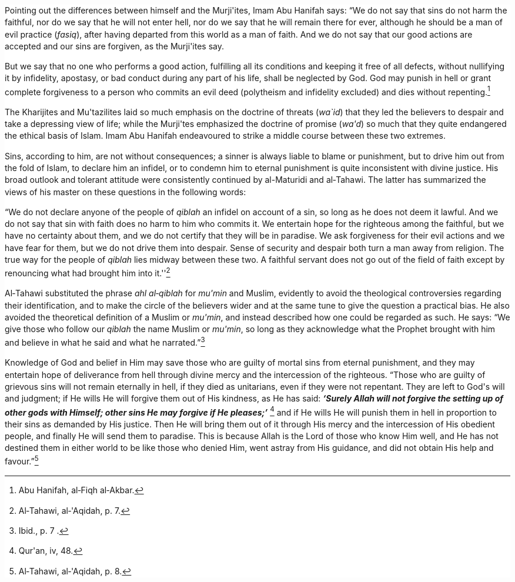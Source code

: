 Pointing out the differences between himself and the Murji'ites, Imam
Abu Hanifah says: “We do not say that sins do not harm the faithful, nor
do we say that he will not enter hell, nor do we say that he will remain
there for ever, although he should be a man of evil practice (*fasiq*),
after having departed from this world as a man of faith. And we do not
say that our good actions are accepted and our sins are forgiven, as the
Murji'ites say.

But we say that no one who performs a good action, fulfilling all its
conditions and keep­ing it free of all defects, without nullifying it by
infidelity, apostasy, or bad conduct during any part of his life, shall
be neglected by God. God may punish in hell or grant complete
forgiveness to a person who commits an evil deed (polytheism and
infidelity excluded) and dies without repenting.[^16]

The Kharijites and Mu'tazilites laid so much emphasis on the doctrine of
threats (*wa\`id*) that they led the believers to despair and take a
depressing view of life; while the Murji'tes emphasized the doctrine of
promise (*wa'd*) so much that they quite endangered the ethical basis of
Islam. Imam Abu Hanifah endeavoured to strike a middle course between
these two extremes.

Sins, according to him, are not without consequences; a sinner is always
liable to blame or punishment, but to drive him out from the fold of
Islam, to declare him an infidel, or to condemn him to eternal
punishment is quite inconsistent with divine justice. His broad outlook
and tolerant attitude were consistently continued by al-Maturidi and
al‑Tahawi. The latter has summarized the views of his master on these
questions in the following words:

“We do not declare anyone of the people of *qiblah* an infidel on
account of a sin, so long as he does not deem it lawful. And we do not
say that sin with faith does no harm to him who commits it. We entertain
hope for the righteous among the faithful, but we have no certainty
about them, and we do not certify that they will be in paradise. We ask
forgiveness for their evil actions and we have fear for them, but we do
not drive them into despair. Sense of security and despair both turn a
man away from religion. The true way for the people of *qiblah* lies
midway between these two. A faithful servant does not go out of the
field of faith except by renouncing what had brought him into it.''[^17]

Al‑Tahawi substituted the phrase *ahl al‑qiblah* for *mu'min* and
Muslim, evidently to avoid the theological controversies regarding their
identification, and to make the circle of the believers wider and at the
same tune to give the question a practical bias. He also avoided the
theoretical definition of a Muslim or *mu'min*, and instead described
how one could be regarded as such. He says: “We give those who follow
our *qiblah* the name Muslim or *mu'min*, so long as they acknowledge
what the Prophet brought with him and believe in what he said and what
he narrated.”[^18]

Knowledge of God and belief in Him may save those who are guilty of
mortal sins from eternal punishment, and they may entertain hope of
deliverance from hell through divine mercy and the intercession of the
righteous. “Those who are guilty of grievous sins will not remain
eternally in hell, if they died as unitarians, even if they were not
repentant. They are left to God's will and judgment; if He wills He will
forgive them out of His kindness, as He has said: ***‘Surely Allah will
not forgive the setting up of other gods with Himself; other sins He may
forgive if He pleases;’*** [^19] and if He wills He will punish them in
hell in proportion to their sins as demanded by His justice. Then He
will bring them out of it through His mercy and the intercession of His
obedient people, and finally He will send them to paradise. This is
because Allah is the Lord of those who know Him well, and He has not
destined them in either world to be like those who denied Him, went
astray from His guidance, and did not obtain His help and favour.”[^20]


[^1]: Al‑Sam'ani, al‑Ansab, Leiden, 1912, fol. 368; Ibn Qutlubugha, Taj
[^2]: Al‑Dhahabi, op. cit., Vol. III, p. 28; al‑Suyuti, op. cit., Vol.
[^3]: Cf. authorities cited above.
[^4]: Muhammad Zahid al‑Kauthari, al‑Hawi, Cairo, 1368/ 1948, pp. 6‑11;
[^5]: The \`Aqidah was published in Halab in 1344/1925. Several
[^6]: It was \`Abd Allah ibn Saba, a convert from Judaism, who
[^7]: Abu Hanifah, Al‑'alim w‑al‑Muta'allim, ed. Muhammad Zahid
[^8]: Maturidi, Kitab al‑Tauhid, MS. Cambridge, pp. 193 et sqq.;
[^9]: Al‑Tahawi, Bayan al‑Sunnah w‑al‑Jama'ah, Halab, 1344/ 1925, p. 7.
[^10]: Al‑Fiqh al‑Akbar, pp. 10‑11; al‑Wasiyyah, MS. Cairo, p. 2; Sharh
[^11]: Al‑Fiqh al‑Akbar, p. 10; al‑Wasiyyah, p. 2; al‑\`Alim w‑al
[^12]: Al‑Wasiyyah, p. 2; Sharh al‑Wasiyyah, p. 77 ; al‑Fiqh al‑Absat
[^13]: Al‑Fiqh al‑Akbar, p. 10; al‑\`Alim w‑al‑Muta'allim, pp. 14, et
[^14]: Al‑Fiqh al‑Akbar, p. 9; al‑Fiqh al Absat, pp. 41 et sqq.; Risalat
[^15]: Musnad al‑Imam al‑A'zam. pp. 11 et sqq.
[^16]: Abu Hanifah, al‑Fiqh al‑Akbar.
[^17]: Al‑Tahawi, al‑'Aqidah, p. 7.
[^18]: Ibid., p. 7 .
[^19]: Qur'an, iv, 48.
[^20]: Al‑Tahawi, al‑'Aqidah, p. 8.
[^21]: Al‑Fiqh al‑Akbar, p. 11.
[^22]: In the printed text the word is al‑Haqiqah which most probably is
[^23]: Al‑\`Aqidah, pp. 7‑8.
[^24]: To act or believe on the authority of others.
[^25]: Cf. the views of the Mu\`tazilites, especially of \`Allaf and
[^26]: Al‑Biyadi, Isharat, p. 149.
[^27]: Al‑Makki, al‑Manaqib, Vol. I, p. 145.
[^28]: Al‑Wasiyyah, p. 4; al‑Biyadi, op. cit., p. 118.
[^29]: Al‑Isharat, p. 118; Sharh al‑Fiqh al‑Akbar, ascribed to
[^30]: al‑\`Aqidah, p. 4.
[^31]: Ibid., p. 5.
[^32]: Al‑Fiqh al‑Akbar, p. 6.
[^33]: Leaving the true meaning to the knowledge of Allah.
[^34]: Al‑\`Aqidah, p. 4.
[^35]: See the chapter on al‑Maturidi.
[^36]: Qur’an, vii, 54; xx, 5; xxx, 75; lix, 17, etc.
[^37]: Al‑Fiqh al‑Absat, p. 57.
[^38]: Al‑Wasiyyah, pp. 3‑4; Sharh al‑Wasiyyah, p. 81; Isharat, p. 195.
[^39]: al‑\`Aqidah, p. 5.
[^40]: This translation is according to the text given in the Sharh
[^41]: Such verses of the Qur'an as vii, 54; xx, 5; xliii, 84; lix,17;
[^42]: Kitab al‑Tawhid, pp. 32‑37; Ta'wilat, Surah vii, 54; xx, 5.
[^43]: Qur'an, vii, 143.
[^44]: “None among you will ever see his Lord till he dies” is a saying
[^45]: Traditions on this point have been narrated by more or less
[^46]: Ibn Kathir, Tafsir, Vol. III, p. 9; al‑Nawawi, Sharh Muslim,
[^47]: Al‑Nawawi, op. cit., Vol. III, pp. 17 et sqq.
[^48]: Ibid., pp. 8, et sqq.; Isharat, p. 317; Ibn Kathir, Tafsir,Vol.
[^49]: Al‑Ash'ari, Maqalat, Vol. I, p. 263.
[^50]: Shahrastani, Milal, Vol. I, p. 137
[^51]: Al‑Fiqh al‑Akbar, p. 10; al‑Wasiyyah, p. 7 ; Sharh al‑Wasiyyah,
[^52]: Al‑'Aqidah, p. 4.
[^53]: Cf. the chapter on Maturidism.
[^54]: Al‑Fiqh al‑Akbar, p. 5.
[^55]: In one MS. the word. is alah. (instrument).
[^56]: Al‑W'asiyyah, p. 4; Sharh al‑W'asiyyah, pp. 82‑83.
[^57]: Al‑Ash'ari, Al‑Irshad, pp. 128‑29.
[^58]: Al‑\`Aqidah, p. 3; cf. p. 7.
[^59]: Abu Hanifah, al‑Fiqh al‑Akbar, pp. 5‑6.
[^60]: Qur'an, vi, 39, 125, 149; xxii, 14; lxxxv, 16; lxxxvi, 30; liv,
[^61]: Cf. also verses of the Qur'an, 1, 4, 16.
[^62]: Bukhari and Muslim, “Kitab al‑Qadar”; also Qur'an, xxx, 30.
[^63]: Tirmidhi, “Kitab al‑Qadar.”
[^64]: Mishkat, “Kitab al‑Tibb.”
[^65]: Al‑Biyadi, op. cit., p. 33. This sentence has been chosen by
[^66]: Wali al‑Din, Mishkat al‑Masabih, Delhi, Ch. “Qadar,” p. 22.
[^67]: Al‑Murtada al‑Zabidi, al‑Munyat al‑\`Amal. Hyderabad, 1920, p. 7.
[^68]: Al‑Fiqh al‑Akbar, pp. 7‑8; al‑Wasiyyah, pp. 3, 5‑6; Sharh
[^69]: Al‑\`Aqidah, p. 5.
[^70]: Ibid., p. 11.
[^71]: Al‑Bazzazi, op. cit., Vol. I, p. 107; Tash Kubrazadah, Miftah al
[^72]: Some books on theology were written by Muhammad al‑Shaibani,